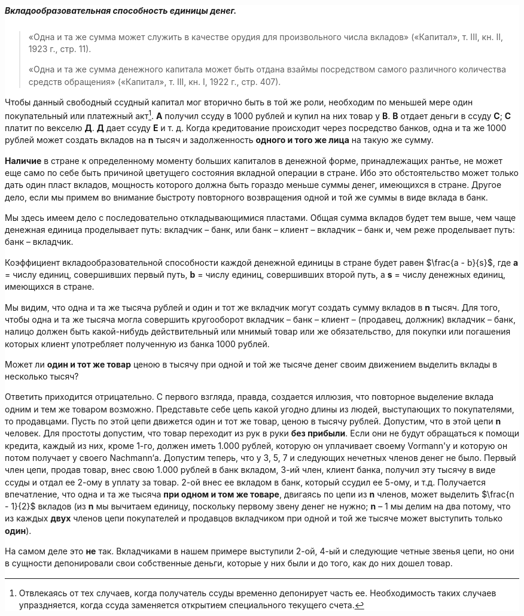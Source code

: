 ##### **Вкладообразовательная способность единицы денег.**

> «Одна и та же сумма может служить в качестве орудия для произвольного числа вкладов» («Капитал», т. III, кн. II, 1923 г., стр. 11).
>
> «Одна и та же сумма денежного капитала может быть отдана взаймы посредством самого различного количества средств обращения» («Капитал», т. III, кн. I, 1922 г., стр. 407).

Чтобы данный свободный ссудный капитал мог вторично быть в той же роли, необходим по меньшей мере один покупательный или платежный акт[^12]. **А** получил ссуду в 1000 рублей и купил на них товар у **В**. **В** отдает деньги в ссуду **С**; **С** платит по векселю **Д**. **Д** дает ссуду **Е** и т. д. Когда кредитование происходит через посредство банков, одна и та же 1000 рублей может создать вкладов на **n** тысяч и задолженность **одного и того же лица** на такую же сумму.

**Наличие** в стране к определенному моменту больших капиталов в денежной форме, принадлежащих рантье, не может еще само по себе быть причиной цветущего состояния вкладной операции в стране. Ибо это обстоятельство может только дать один пласт вкладов, мощность которого должна быть гораздо меньше суммы денег, имеющихся в стране. Другое дело, если мы примем во внимание быстроту повторного возвращения одной и той же суммы в виде вклада в банк.

Мы здесь имеем дело с последовательно откладывающимися пластами. Общая сумма вкладов будет тем выше, чем чаще денежная единица проделывает путь: вкладчик – банк, или банк – клиент – вкладчик – банк и, чем реже проделывает путь: банк – вкладчик.

Коэффициент вкладообразовательной способности каждой денежной единицы в стране будет равен $\frac{а - b}{s}$, где **а** = числу единиц, совершивших первый путь, **b** = числу единиц, совершивших второй путь, а **s** = числу денежных единиц, имеющихся в стране.

Мы видим, что одна и та же тысяча рублей и один и тот же вкладчик могут создать сумму вкладов в **n** тысяч. Для того, чтобы одна и та же тысяча могла совершить кругооборот вкладчик – банк – клиент – (продавец, должник) вкладчик – банк, налицо должен быть какой-нибудь действительный или мнимый товар или же обязательство, для покупки или погашения которых клиент употребляет полученную из банка 1000 рублей.

Может ли **один и тот же товар** ценою в тысячу при одной и той же тысяче денег своим движением выделить вклады в несколько тысяч?

Ответить приходится отрицательно. С первого взгляда, правда, создается иллюзия, что повторное выделение вклада одним и тем же товаром возможно. Представьте себе цепь какой угодно длины из людей, выступающих то покупателями, то продавцами. Пусть по этой цепи движется один и тот же товар, ценою в тысячу рублей. Допустим, что в этой цепи **n** человек. Для простоты допустим, что товар переходит из рук в руки **без прибыли**. Если они не будут обращаться к помощи кредита, каждый из них, кроме 1-го, должен иметь 1.000 рублей, которую он уплачивает своему Vormann'у и которую он потом получает у своего Nachmann‘а. Допустим теперь, что у 3, 5, 7 и следующих нечетных членов денег не было. Первый член цепи, продав товар, внес свою 1.000 рублей в банк вкладом, З-ий член, клиент банка, получил эту тысячу в виде ссуды и отдал ее 2-ому в уплату за товар. 2-ой внес ее вкладом в банк, который ссудил ее 5-ому, и т.д. Получается впечатление, что одна и та же тысяча **при одном и том же товаре**, двигаясь по цепи из **n** членов, может выделить $\frac{n - 1}{2}$ вкладов (из **n** мы вычитаем единицу, поскольку первому звену денег не нужно; **n** – 1 мы делим на два потому, что из каждых **двух** членов цепи покупателей и продавцов вкладчиком при одной и той же тысяче может выступить только **один**).

На самом деле это **не** так. Вкладчиками в нашем примере выступили 2-ой, 4-ый и следующие четные звенья цепи, но они в сущности депонировали свои собственные деньги, которые у них были и до того, как до них дошел товар.


[^1]: Переходного периода в условиях социалистического союза крестьянских стран, не пополненного еще странами индустриальными.
[^2]: «Раз только вообще происходят процессы обмена, объект действительно отдается, Право собственности на продаваемый предмет каждый раз уступается. Но стоимость при этом не уступается» («Капитал», т. III, кн. 1, стр. 330).
[^3]: В капиталистических условиях тезаврирование, как правило, превращается в кредитную операцию.
[^4]: 1) Случай, если период обращения не кратен периоду производства; 2) постепенное накопление стоимости изнашиваемого основного капитала; 3) сезонные производства; 4) накопление капитала, нужного для расширения производства до достижения им известного минимума; 5) повышение цены продукта без соответствующего повышения средств производства и рабочей силы.
[^5]: Из процентов он ничего не может уступить, так как возможно, что они уже сполна им уплачены кому следует.
[^6]: Но не капиталистов. Ибо для капиталиста, как личности, низкая норма может компенсироваться большими размерами капитала. Концентрация собственности вполне обеспечивает эту компенсацию.
[^7]: Мы говорим о товарной потребительной стоимости. Деньги, как таковые, обладают специфической общественной потребительной стоимостью, так сказать, потребительной стоимостью **второй** степени.
[^8]: В неакционерных предприятиях фиктивный капитал, обычно, образуется сверхприбылью. Тут фиктивный капитал принимает вид цены «фирмы», патентов, секретов.
[^9]: «Die allgemeine Profitrate ungleich weniger als ein handgreifliches festes Factum erscheint, wie die Zinsrate oder der Zinsfuss» (**К.** **Мarx**, Тheorien, III В., S. 534).
[^10]: Капитализацию можно рассматривать, как учет всех квот дохода на бесконечное число периодов.
[^11]: Т. е. с вычетом процентов, если стоимость не может быть получена сейчас.
[^12]: Отвлекаясь от тех случаев, когда получатель ссуды временно депонирует часть ее. Необходимость таких случаев упраздняется, когда ссуда заменяется открытием специального текущего счета.
[^13]: «В том факте, что даже накопление долгов может являться как бы накоплением капитала, со всей полнотой обнаруживается то извращение реальных отношений, которое совершается в системе кредита» («Капитал», т. III, кн. II, 1922 г., стр. 15).
[^14]: Правда, каждый банк в отдельности рассматривает, как свободный – ссудный капитал, еще свои текущие счета в других банках, но этот дополнительный источник отпадает, поскольку речь идет о всех банках, взятых вместе.
[^15]: Грабеж, получение ренты, взяток, налогов, наследства и т. д.
[^16]: И помимо коммерческого кредита.
[^17]: Наличие обеспечения не уничтожает элемента риска и страхования. Векселя могут быть протестованы, фонды и реальные ценности – понизиться в цене, особенно в момент массового их давления на рынок.